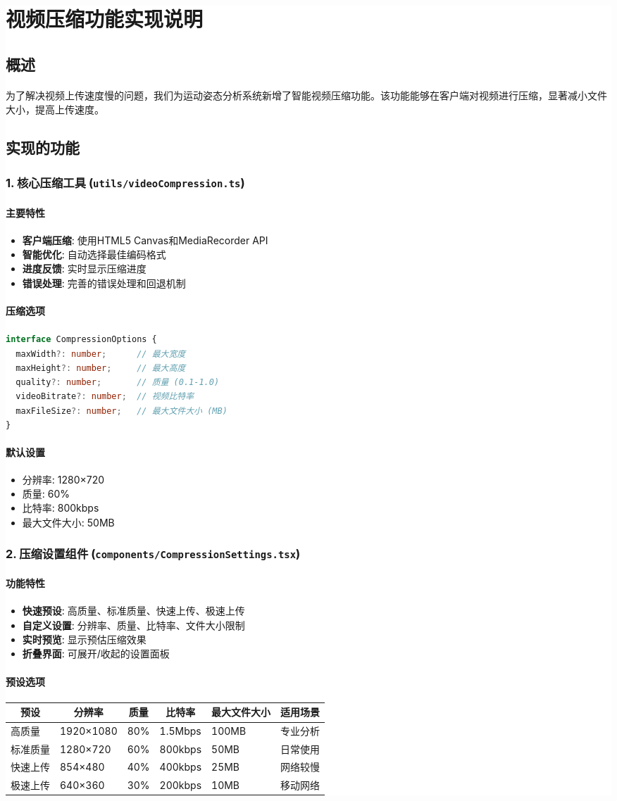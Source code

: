 # 视频压缩功能实现说明

## 概述

为了解决视频上传速度慢的问题，我们为运动姿态分析系统新增了智能视频压缩功能。该功能能够在客户端对视频进行压缩，显著减小文件大小，提高上传速度。

## 实现的功能

### 1. 核心压缩工具 (`utils/videoCompression.ts`)

#### 主要特性
- **客户端压缩**: 使用HTML5 Canvas和MediaRecorder API
- **智能优化**: 自动选择最佳编码格式
- **进度反馈**: 实时显示压缩进度
- **错误处理**: 完善的错误处理和回退机制

#### 压缩选项
```typescript
interface CompressionOptions {
  maxWidth?: number;      // 最大宽度
  maxHeight?: number;     // 最大高度
  quality?: number;       // 质量 (0.1-1.0)
  videoBitrate?: number;  // 视频比特率
  maxFileSize?: number;   // 最大文件大小 (MB)
}
```

#### 默认设置
- 分辨率: 1280×720
- 质量: 60%
- 比特率: 800kbps
- 最大文件大小: 50MB

### 2. 压缩设置组件 (`components/CompressionSettings.tsx`)

#### 功能特性
- **快速预设**: 高质量、标准质量、快速上传、极速上传
- **自定义设置**: 分辨率、质量、比特率、文件大小限制
- **实时预览**: 显示预估压缩效果
- **折叠界面**: 可展开/收起的设置面板

#### 预设选项

| 预设 | 分辨率 | 质量 | 比特率 | 最大文件大小 | 适用场景 |
|------|--------|------|--------|--------------|----------|
| 高质量 | 1920×1080 | 80% | 1.5Mbps | 100MB | 专业分析 |
| 标准质量 | 1280×720 | 60% | 800kbps | 50MB | 日常使用 |
| 快速上传 | 854×480 | 40% | 400kbps | 25MB | 网络较慢 |
| 极速上传 | 640×360 | 30% | 200kbps | 10MB | 移动网络 |
